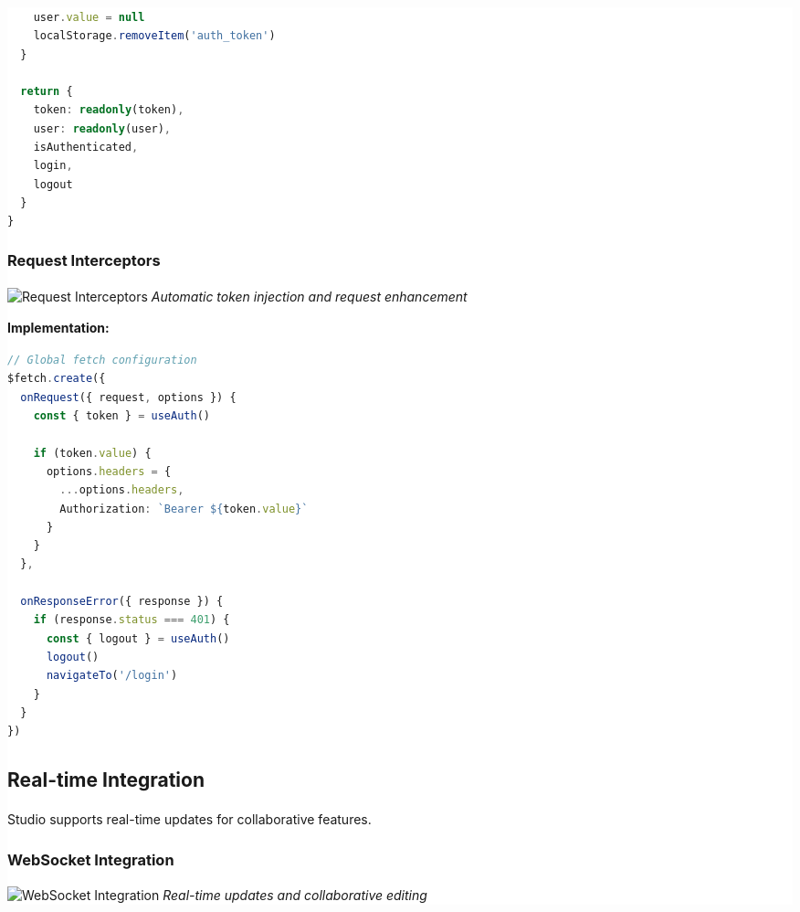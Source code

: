 ```typescript
    user.value = null
    localStorage.removeItem('auth_token')
  }

  return {
    token: readonly(token),
    user: readonly(user),
    isAuthenticated,
    login,
    logout
  }
}
```

### Request Interceptors

![Request Interceptors](placeholder://studio-request-interceptors.png)
*Automatic token injection and request enhancement*

**Implementation:**
```typescript
// Global fetch configuration
$fetch.create({
  onRequest({ request, options }) {
    const { token } = useAuth()
    
    if (token.value) {
      options.headers = {
        ...options.headers,
        Authorization: `Bearer ${token.value}`
      }
    }
  },
  
  onResponseError({ response }) {
    if (response.status === 401) {
      const { logout } = useAuth()
      logout()
      navigateTo('/login')
    }
  }
})
```

## Real-time Integration

Studio supports real-time updates for collaborative features.

### WebSocket Integration

![WebSocket Integration](placeholder://studio-websocket-integration.png)
*Real-time updates and collaborative editing*
